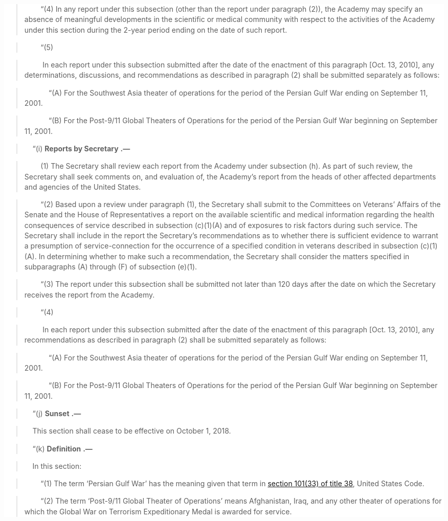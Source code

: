 >         “(4) In any report under this subsection (other than the report under paragraph (2)), the Academy may specify an absence of meaningful developments in the scientific or medical community with respect to the activities of the Academy under this section during the 2-year period ending on the date of such report.

>         “(5)

>          In each report under this subsection submitted after the date of the enactment of this paragraph \[Oct. 13, 2010\], any determinations, discussions, and recommendations as described in paragraph (2) shall be submitted separately as follows:

>             “(A) For the Southwest Asia theater of operations for the period of the Persian Gulf War ending on September 11, 2001.

>             “(B) For the Post-9/11 Global Theaters of Operations for the period of the Persian Gulf War beginning on September 11, 2001.

>     “(i)  __Reports by Secretary__  __.—__ 

>         (1) The Secretary shall review each report from the Academy under subsection (h). As part of such review, the Secretary shall seek comments on, and evaluation of, the Academy’s report from the heads of other affected departments and agencies of the United States.

>         “(2) Based upon a review under paragraph (1), the Secretary shall submit to the Committees on Veterans’ Affairs of the Senate and the House of Representatives a report on the available scientific and medical information regarding the health consequences of service described in subsection (c)(1)(A) and of exposures to risk factors during such service. The Secretary shall include in the report the Secretary’s recommendations as to whether there is sufficient evidence to warrant a presumption of service-connection for the occurrence of a specified condition in veterans described in subsection (c)(1)(A). In determining whether to make such a recommendation, the Secretary shall consider the matters specified in subparagraphs (A) through (F) of subsection (e)(1).

>         “(3) The report under this subsection shall be submitted not later than 120 days after the date on which the Secretary receives the report from the Academy.

>         “(4)

>          In each report under this subsection submitted after the date of the enactment of this paragraph \[Oct. 13, 2010\], any recommendations as described in paragraph (2) shall be submitted separately as follows:

>             “(A) For the Southwest Asia theater of operations for the period of the Persian Gulf War ending on September 11, 2001.

>             “(B) For the Post-9/11 Global Theaters of Operations for the period of the Persian Gulf War beginning on September 11, 2001.

>     “(j)  __Sunset__  __.—__ 

>     This section shall cease to be effective on October 1, 2018.

>     “(k)  __Definition__  __.—__ 

>     In this section:

>         “(1) The term ‘Persian Gulf War’ has the meaning given that term in [section 101(33) of title 38][/us/usc/t38/s101/33], United States Code.

>         “(2) The term ‘Post-9/11 Global Theater of Operations’ means Afghanistan, Iraq, and any other theater of operations for which the Global War on Terrorism Expeditionary Medal is awarded for service.


[/us/usc/t38/s1118/c]: https://publicdocs.github.io/go/links?ns=uslm&ref=%2Fus%2Fusc%2Ft38%2Fs1118%2Fc
[/us/usc/t38/s1118]: https://publicdocs.github.io/go/links?ns=uslm&ref=%2Fus%2Fusc%2Ft38%2Fs1118
[/us/usc/t38/s1118]: https://publicdocs.github.io/go/links?ns=uslm&ref=%2Fus%2Fusc%2Ft38%2Fs1118
[/us/pl/103/446/s106/a/1]: https://publicdocs.github.io/go/links?ns=uslm&ref=%2Fus%2Fpl%2F103%2F446%2Fs106%2Fa%2F1
[/us/stat/108/4650]: https://publicdocs.github.io/go/links?ns=uslm&ref=%2Fus%2Fstat%2F108%2F4650
[/us/pl/105/277/s1602/c]: https://publicdocs.github.io/go/links?ns=uslm&ref=%2Fus%2Fpl%2F105%2F277%2Fs1602%2Fc
[/us/stat/112/2681-744]: https://publicdocs.github.io/go/links?ns=uslm&ref=%2Fus%2Fstat%2F112%2F2681-744
[/us/pl/107/103]: https://publicdocs.github.io/go/links?ns=uslm&ref=%2Fus%2Fpl%2F107%2F103
[/us/stat/115/988]: https://publicdocs.github.io/go/links?ns=uslm&ref=%2Fus%2Fstat%2F115%2F988
[/us/pl/109/233/s503/1]: https://publicdocs.github.io/go/links?ns=uslm&ref=%2Fus%2Fpl%2F109%2F233%2Fs503%2F1
[/us/stat/120/415]: https://publicdocs.github.io/go/links?ns=uslm&ref=%2Fus%2Fstat%2F120%2F415
[/us/pl/109/233]: https://publicdocs.github.io/go/links?ns=uslm&ref=%2Fus%2Fpl%2F109%2F233
[/us/pl/107/103/s202/a/1]: https://publicdocs.github.io/go/links?ns=uslm&ref=%2Fus%2Fpl%2F107%2F103%2Fs202%2Fa%2F1
[/us/pl/107/103/s202/a/2/A]: https://publicdocs.github.io/go/links?ns=uslm&ref=%2Fus%2Fpl%2F107%2F103%2Fs202%2Fa%2F2%2FA
[/us/pl/107/103/s202/a/2/B]: https://publicdocs.github.io/go/links?ns=uslm&ref=%2Fus%2Fpl%2F107%2F103%2Fs202%2Fa%2F2%2FB
[/us/pl/107/103/s202/d/1]: https://publicdocs.github.io/go/links?ns=uslm&ref=%2Fus%2Fpl%2F107%2F103%2Fs202%2Fd%2F1
[/us/pl/107/103/s202/b/1]: https://publicdocs.github.io/go/links?ns=uslm&ref=%2Fus%2Fpl%2F107%2F103%2Fs202%2Fb%2F1
[/us/pl/107/103/s203/a]: https://publicdocs.github.io/go/links?ns=uslm&ref=%2Fus%2Fpl%2F107%2F103%2Fs203%2Fa
[/us/pl/105/277]: https://publicdocs.github.io/go/links?ns=uslm&ref=%2Fus%2Fpl%2F105%2F277
[/us/pl/107/103/s202/c]: https://publicdocs.github.io/go/links?ns=uslm&ref=%2Fus%2Fpl%2F107%2F103%2Fs202%2Fc
[/us/stat/115/989]: https://publicdocs.github.io/go/links?ns=uslm&ref=%2Fus%2Fstat%2F115%2F989
[/us/usc/t38/s1118]: https://publicdocs.github.io/go/links?ns=uslm&ref=%2Fus%2Fusc%2Ft38%2Fs1118
[/us/pl/107/103/s203/b]: https://publicdocs.github.io/go/links?ns=uslm&ref=%2Fus%2Fpl%2F107%2F103%2Fs203%2Fb
[/us/stat/115/990]: https://publicdocs.github.io/go/links?ns=uslm&ref=%2Fus%2Fstat%2F115%2F990
[/us/usc/t38/s1117]: https://publicdocs.github.io/go/links?ns=uslm&ref=%2Fus%2Fusc%2Ft38%2Fs1117
[/us/pl/103/446/s106/d]: https://publicdocs.github.io/go/links?ns=uslm&ref=%2Fus%2Fpl%2F103%2F446%2Fs106%2Fd
[/us/stat/108/4651]: https://publicdocs.github.io/go/links?ns=uslm&ref=%2Fus%2Fstat%2F108%2F4651
[/us/usc/t38/s1117]: https://publicdocs.github.io/go/links?ns=uslm&ref=%2Fus%2Fusc%2Ft38%2Fs1117
[/us/pl/105/368/s101]: https://publicdocs.github.io/go/links?ns=uslm&ref=%2Fus%2Fpl%2F105%2F368%2Fs101
[/us/stat/112/3317]: https://publicdocs.github.io/go/links?ns=uslm&ref=%2Fus%2Fstat%2F112%2F3317
[/us/pl/111/275/s806/b/1]: https://publicdocs.github.io/go/links?ns=uslm&ref=%2Fus%2Fpl%2F111%2F275%2Fs806%2Fb%2F1
[/us/stat/124/2891]: https://publicdocs.github.io/go/links?ns=uslm&ref=%2Fus%2Fstat%2F124%2F2891
[/us/usc/t38/s101/33]: https://publicdocs.github.io/go/links?ns=uslm&ref=%2Fus%2Fusc%2Ft38%2Fs101%2F33
[/us/pl/105/368/s105]: https://publicdocs.github.io/go/links?ns=uslm&ref=%2Fus%2Fpl%2F105%2F368%2Fs105
[/us/stat/112/3324]: https://publicdocs.github.io/go/links?ns=uslm&ref=%2Fus%2Fstat%2F112%2F3324
[/us/pl/105/277]: https://publicdocs.github.io/go/links?ns=uslm&ref=%2Fus%2Fpl%2F105%2F277
[/us/stat/112/2681-745]: https://publicdocs.github.io/go/links?ns=uslm&ref=%2Fus%2Fstat%2F112%2F2681-745
[/us/pl/107/103/s202/d/2]: https://publicdocs.github.io/go/links?ns=uslm&ref=%2Fus%2Fpl%2F107%2F103%2Fs202%2Fd%2F2
[/us/stat/115/989]: https://publicdocs.github.io/go/links?ns=uslm&ref=%2Fus%2Fstat%2F115%2F989
[/us/pl/111/275/s806/a]: https://publicdocs.github.io/go/links?ns=uslm&ref=%2Fus%2Fpl%2F111%2F275%2Fs806%2Fa
[/us/stat/124/2890]: https://publicdocs.github.io/go/links?ns=uslm&ref=%2Fus%2Fstat%2F124%2F2890
[/us/usc/t38/s1118]: https://publicdocs.github.io/go/links?ns=uslm&ref=%2Fus%2Fusc%2Ft38%2Fs1118
[/us/usc/t38/s101/33]: https://publicdocs.github.io/go/links?ns=uslm&ref=%2Fus%2Fusc%2Ft38%2Fs101%2F33
[/us/pl/111/275/s806/b/3]: https://publicdocs.github.io/go/links?ns=uslm&ref=%2Fus%2Fpl%2F111%2F275%2Fs806%2Fb%2F3
[/us/stat/124/2893]: https://publicdocs.github.io/go/links?ns=uslm&ref=%2Fus%2Fstat%2F124%2F2893
[/us/usc/t38/s1118]: https://publicdocs.github.io/go/links?ns=uslm&ref=%2Fus%2Fusc%2Ft38%2Fs1118
[/us/usc/t38/s1113]: https://publicdocs.github.io/go/links?ns=uslm&ref=%2Fus%2Fusc%2Ft38%2Fs1113
[/us/usc/t38/s101]: https://publicdocs.github.io/go/links?ns=uslm&ref=%2Fus%2Fusc%2Ft38%2Fs101
[/us/usc/t38/s101/33]: https://publicdocs.github.io/go/links?ns=uslm&ref=%2Fus%2Fusc%2Ft38%2Fs101%2F33
[/us/pl/103/446]: https://publicdocs.github.io/go/links?ns=uslm&ref=%2Fus%2Fpl%2F103%2F446
[/us/pl/104/262/s352/a]: https://publicdocs.github.io/go/links?ns=uslm&ref=%2Fus%2Fpl%2F104%2F262%2Fs352%2Fa
[/us/stat/110/3210]: https://publicdocs.github.io/go/links?ns=uslm&ref=%2Fus%2Fstat%2F110%2F3210
[/us/pl/105/368/s107]: https://publicdocs.github.io/go/links?ns=uslm&ref=%2Fus%2Fpl%2F105%2F368%2Fs107
[/us/stat/112/3325]: https://publicdocs.github.io/go/links?ns=uslm&ref=%2Fus%2Fstat%2F112%2F3325
[/us/pl/106/117/s205/b]: https://publicdocs.github.io/go/links?ns=uslm&ref=%2Fus%2Fpl%2F106%2F117%2Fs205%2Fb
[/us/stat/113/1563]: https://publicdocs.github.io/go/links?ns=uslm&ref=%2Fus%2Fstat%2F113%2F1563
[/us/pl/102/585]: https://publicdocs.github.io/go/links?ns=uslm&ref=%2Fus%2Fpl%2F102%2F585
[/us/usc/t38/s101]: https://publicdocs.github.io/go/links?ns=uslm&ref=%2Fus%2Fusc%2Ft38%2Fs101
[/us/pl/103/210]: https://publicdocs.github.io/go/links?ns=uslm&ref=%2Fus%2Fpl%2F103%2F210
[/us/pl/103/160]: https://publicdocs.github.io/go/links?ns=uslm&ref=%2Fus%2Fpl%2F103%2F160
[/us/pl/103/337]: https://publicdocs.github.io/go/links?ns=uslm&ref=%2Fus%2Fpl%2F103%2F337
[/us/usc/t38/s101]: https://publicdocs.github.io/go/links?ns=uslm&ref=%2Fus%2Fusc%2Ft38%2Fs101
[/us/usc/t38/s111]: https://publicdocs.github.io/go/links?ns=uslm&ref=%2Fus%2Fusc%2Ft38%2Fs111
[/us/usc/t38/s1703]: https://publicdocs.github.io/go/links?ns=uslm&ref=%2Fus%2Fusc%2Ft38%2Fs1703
[/us/usc/t38/s111]: https://publicdocs.github.io/go/links?ns=uslm&ref=%2Fus%2Fusc%2Ft38%2Fs111
[/us/pl/102/585/s702]: https://publicdocs.github.io/go/links?ns=uslm&ref=%2Fus%2Fpl%2F102%2F585%2Fs702
[/us/usc/t38/s527]: https://publicdocs.github.io/go/links?ns=uslm&ref=%2Fus%2Fusc%2Ft38%2Fs527
[/us/usc/t38/s1703]: https://publicdocs.github.io/go/links?ns=uslm&ref=%2Fus%2Fusc%2Ft38%2Fs1703
[/us/usc/t38/s101]: https://publicdocs.github.io/go/links?ns=uslm&ref=%2Fus%2Fusc%2Ft38%2Fs101
[/us/usc/t38/s101/33]: https://publicdocs.github.io/go/links?ns=uslm&ref=%2Fus%2Fusc%2Ft38%2Fs101%2F33
[/us/pl/102/585]: https://publicdocs.github.io/go/links?ns=uslm&ref=%2Fus%2Fpl%2F102%2F585
[/us/usc/t38/s527]: https://publicdocs.github.io/go/links?ns=uslm&ref=%2Fus%2Fusc%2Ft38%2Fs527
[/us/pl/104/262/s352/b]: https://publicdocs.github.io/go/links?ns=uslm&ref=%2Fus%2Fpl%2F104%2F262%2Fs352%2Fb
[/us/stat/110/3211]: https://publicdocs.github.io/go/links?ns=uslm&ref=%2Fus%2Fstat%2F110%2F3211
[/us/pl/103/446/s107/a]: https://publicdocs.github.io/go/links?ns=uslm&ref=%2Fus%2Fpl%2F103%2F446%2Fs107%2Fa
[/us/pl/103/446/s106/c]: https://publicdocs.github.io/go/links?ns=uslm&ref=%2Fus%2Fpl%2F103%2F446%2Fs106%2Fc